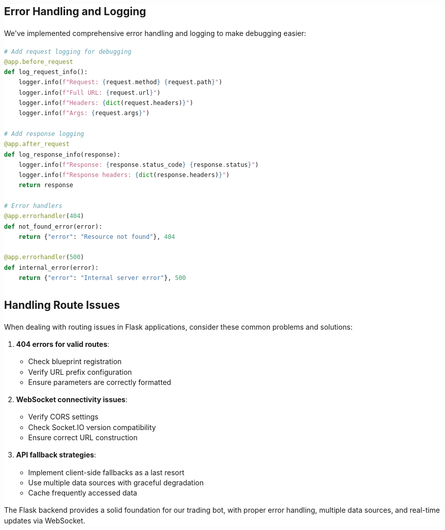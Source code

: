 ## Error Handling and Logging

We've implemented comprehensive error handling and logging to make debugging easier:

```python
# Add request logging for debugging
@app.before_request
def log_request_info():
    logger.info(f"Request: {request.method} {request.path}")
    logger.info(f"Full URL: {request.url}")
    logger.info(f"Headers: {dict(request.headers)}")
    logger.info(f"Args: {request.args}")

# Add response logging
@app.after_request
def log_response_info(response):
    logger.info(f"Response: {response.status_code} {response.status}")
    logger.info(f"Response headers: {dict(response.headers)}")
    return response

# Error handlers
@app.errorhandler(404)
def not_found_error(error):
    return {"error": "Resource not found"}, 404
    
@app.errorhandler(500)
def internal_error(error):
    return {"error": "Internal server error"}, 500
```

## Handling Route Issues

When dealing with routing issues in Flask applications, consider these common problems and solutions:

1. **404 errors for valid routes**: 
   - Check blueprint registration
   - Verify URL prefix configuration
   - Ensure parameters are correctly formatted

2. **WebSocket connectivity issues**:
   - Verify CORS settings
   - Check Socket.IO version compatibility
   - Ensure correct URL construction

3. **API fallback strategies**:
   - Implement client-side fallbacks as a last resort
   - Use multiple data sources with graceful degradation
   - Cache frequently accessed data

The Flask backend provides a solid foundation for our trading bot, with proper error handling, multiple data sources, and real-time updates via WebSocket. 
